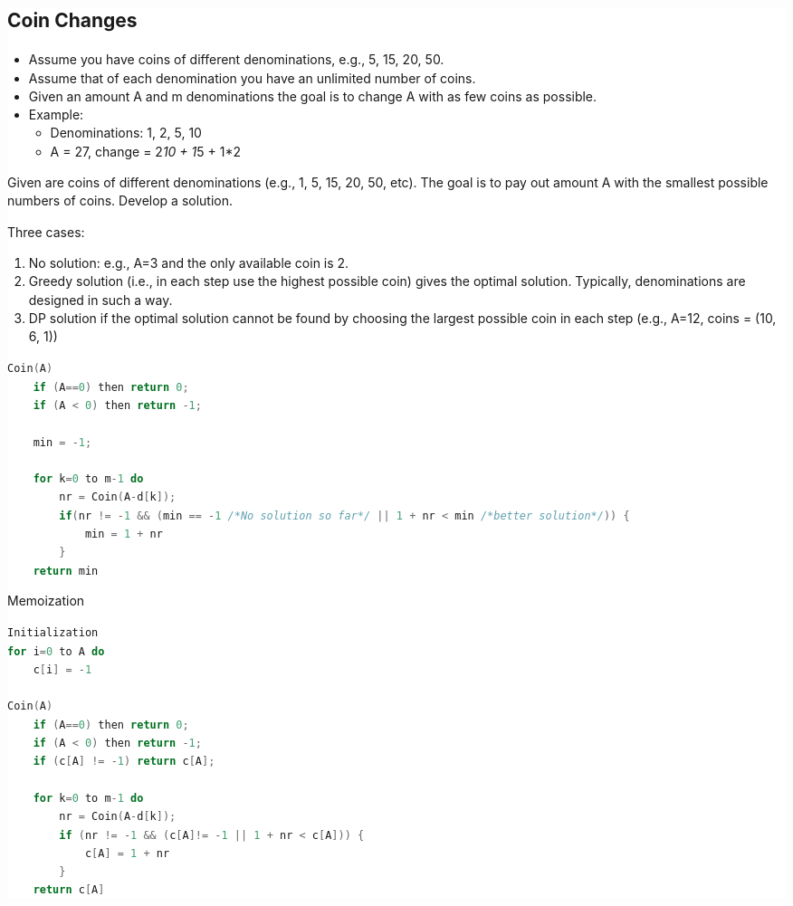 ## Coin Changes
* Assume you have coins of different denominations, e.g., 5,
15, 20, 50.
* Assume that of each denomination you have an unlimited
number of coins.
* Given an amount A and m denominations the goal is to
change A with as few coins as possible.
* Example:
    * Denominations: 1, 2, 5, 10
    * A = 27, change = 2*10 + 1*5 + 1*2


Given are coins of different denominations (e.g., 1, 5, 15, 20, 50,
etc). The goal is to pay out amount A with the smallest possible
numbers of coins. Develop a solution.

Three cases:
1. No solution: e.g., A=3 and the only available coin is 2.
2. Greedy solution (i.e., in each step use the highest possible
coin) gives the optimal solution. Typically, denominations
are designed in such a way.
3. DP solution if the optimal solution cannot be found by
choosing the largest possible coin in each step (e.g., A=12,
coins = (10, 6, 1))

```c
Coin(A)
    if (A==0) then return 0;
    if (A < 0) then return -1;
    
    min = -1;
    
    for k=0 to m-1 do
        nr = Coin(A-d[k]);
        if(nr != -1 && (min == -1 /*No solution so far*/ || 1 + nr < min /*better solution*/)) {
            min = 1 + nr
        }
    return min
```

Memoization
```c
Initialization
for i=0 to A do
    c[i] = -1

Coin(A)
    if (A==0) then return 0;
    if (A < 0) then return -1;
    if (c[A] != -1) return c[A];
    
    for k=0 to m-1 do
        nr = Coin(A-d[k]);
        if (nr != -1 && (c[A]!= -1 || 1 + nr < c[A])) {
            c[A] = 1 + nr
        }
    return c[A]
```
